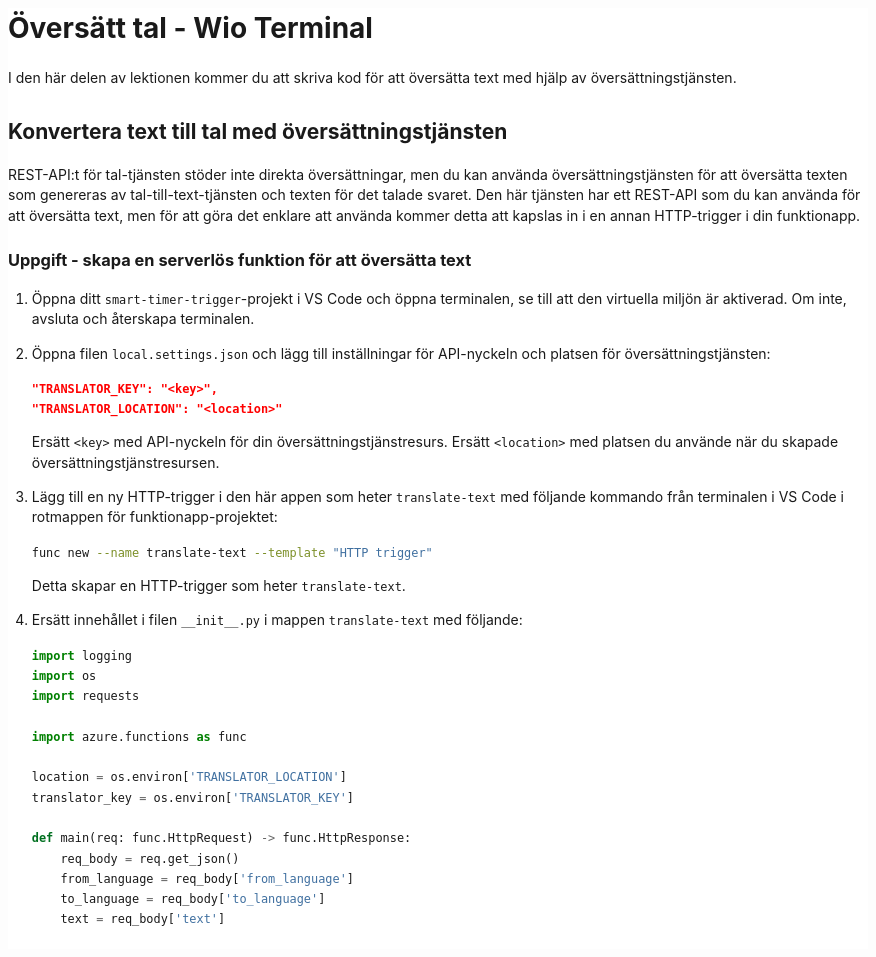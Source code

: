 
# Översätt tal - Wio Terminal

I den här delen av lektionen kommer du att skriva kod för att översätta text med hjälp av översättningstjänsten.

## Konvertera text till tal med översättningstjänsten

REST-API:t för tal-tjänsten stöder inte direkta översättningar, men du kan använda översättningstjänsten för att översätta texten som genereras av tal-till-text-tjänsten och texten för det talade svaret. Den här tjänsten har ett REST-API som du kan använda för att översätta text, men för att göra det enklare att använda kommer detta att kapslas in i en annan HTTP-trigger i din funktionapp.

### Uppgift - skapa en serverlös funktion för att översätta text

1. Öppna ditt `smart-timer-trigger`-projekt i VS Code och öppna terminalen, se till att den virtuella miljön är aktiverad. Om inte, avsluta och återskapa terminalen.

1. Öppna filen `local.settings.json` och lägg till inställningar för API-nyckeln och platsen för översättningstjänsten:

    ```json
    "TRANSLATOR_KEY": "<key>",
    "TRANSLATOR_LOCATION": "<location>"
    ```

    Ersätt `<key>` med API-nyckeln för din översättningstjänstresurs. Ersätt `<location>` med platsen du använde när du skapade översättningstjänstresursen.

1. Lägg till en ny HTTP-trigger i den här appen som heter `translate-text` med följande kommando från terminalen i VS Code i rotmappen för funktionapp-projektet:

    ```sh
    func new --name translate-text --template "HTTP trigger"
    ```

    Detta skapar en HTTP-trigger som heter `translate-text`.

1. Ersätt innehållet i filen `__init__.py` i mappen `translate-text` med följande:

    ```python
    import logging
    import os
    import requests
    
    import azure.functions as func
    
    location = os.environ['TRANSLATOR_LOCATION']
    translator_key = os.environ['TRANSLATOR_KEY']
    
    def main(req: func.HttpRequest) -> func.HttpResponse:
        req_body = req.get_json()
        from_language = req_body['from_language']
        to_language = req_body['to_language']
        text = req_body['text']
        